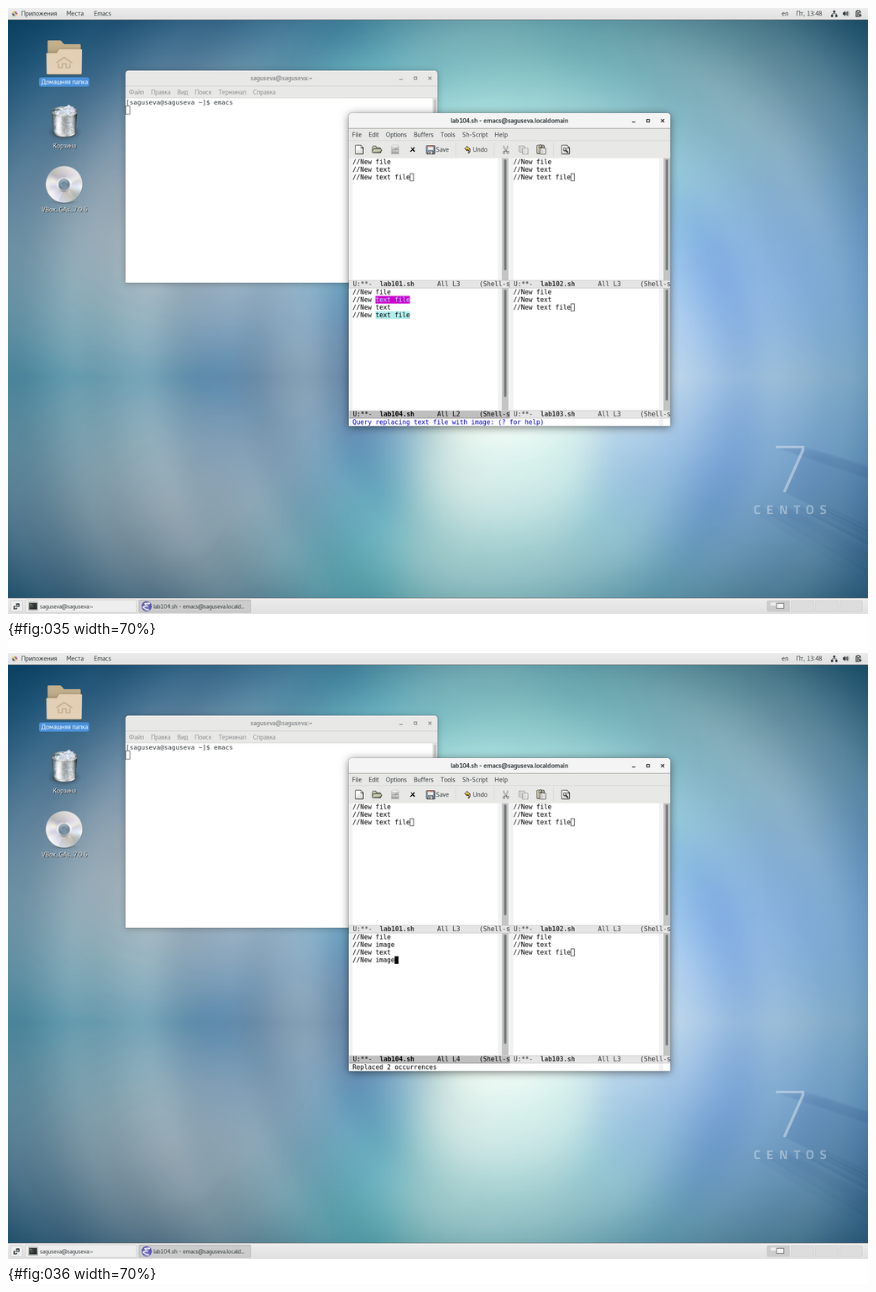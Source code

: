![Подтверждение замены](image/33.png){#fig:035 width=70%}

![Результат замены](image/34.png){#fig:036 width=70%}